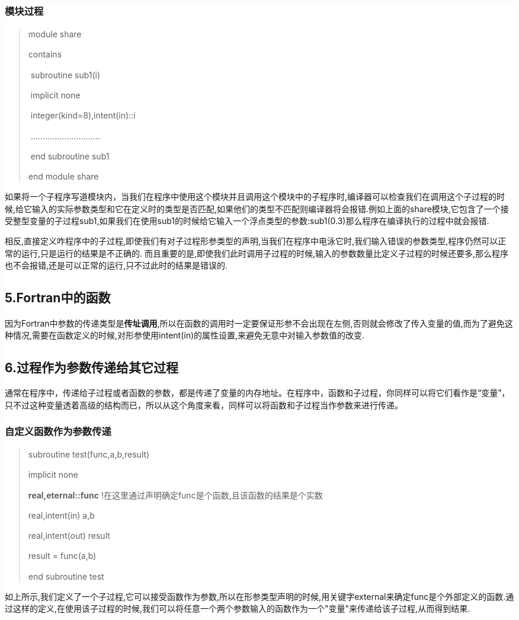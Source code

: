 ### 模块过程

> module share
>
> contains
>
> ​	subroutine sub1(i)
>
> ​	implicit none
>
> ​	integer(kind=8),intent(in)::i
>
> ​	………………………..
>
> ​	end subroutine sub1
>
> end module share

如果将一个子程序写道模块内，当我们在程序中使用这个模块并且调用这个模块中的子程序时,编译器可以检查我们在调用这个子过程的时候,给它输入的实际参数类型和它在定义时的类型是否匹配,如果他们的类型不匹配则编译器将会报错.例如上面的share模块,它包含了一个接受整型变量的子过程sub1,如果我们在使用sub1的时候给它输入一个浮点类型的参数:sub1(0.3)那么程序在编译执行的过程中就会报错.

相反,直接定义咋程序中的子过程,即使我们有对子过程形参类型的声明,当我们在程序中电泳它时,我们输入错误的参数类型,程序仍然可以正常的运行,只是运行的结果是不正确的.  而且重要的是,即使我们此时调用子过程的时候,输入的参数数量比定义子过程的时候还要多,那么程序也不会报错,还是可以正常的运行,只不过此时的结果是错误的.



## 5.Fortran中的函数

因为Fortran中参数的传递类型是**传址调用**,所以在函数的调用时一定要保证形参不会出现在左侧,否则就会修改了传入变量的值,而为了避免这种情况,需要在函数定义的时候,对形参使用intent(in)的属性设置,来避免无意中对输入参数值的改变.

## 6.过程作为参数传递给其它过程

通常在程序中，传递给子过程或者函数的参数，都是传递了变量的内存地址。在程序中，函数和子过程，你同样可以将它们看作是“变量”，只不过这种变量透着高级的结构而已，所以从这个角度来看，同样可以将函数和子过程当作参数来进行传递。

### 自定义函数作为参数传递

> subroutine test(func,a,b,result)
>
> implicit none
>
> **real,eternal::func**  !在这里通过声明确定func是个函数,且该函数的结果是个实数
>
> real,intent(in) a,b
>
> real,intent(out) result
>
> result = func(a,b)
>
> end subroutine test

如上所示,我们定义了一个子过程,它可以接受函数作为参数,所以在形参类型声明的时候,用关键字external来确定func是个外部定义的函数.通过这样的定义,在使用该子过程的时候,我们可以将任意一个两个参数输入的函数作为一个"变量"来传递给该子过程,从而得到结果.
